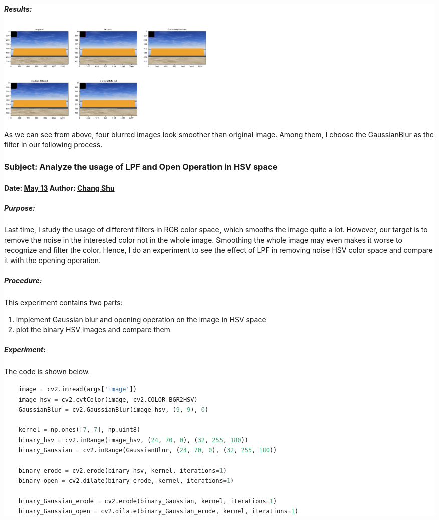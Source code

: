 ##### Results:

<img src="imgs/filters.png" alt="filters.png" style="zoom: 40%;"  />

As we can see from above, four blurred images look smoother than original image. Among them, I choose the GaussianBlur as the filter in our following process.



### Subject: Analyze the usage of LPF and Open Operation in HSV space

#### Date: <u>May 13</u>   Author: <u>Chang Shu</u>

##### Purpose:

Last time, I study the usage of different filters in RGB color space, which smooths the image quite a lot. However, our target is to remove the noise in the interested color not in the whole image. Smoothing the whole image may even makes it worse to recognize and filter the color. Hence, I do an experiment to see the effect of LPF in removing noise HSV color space and compare it with the opening operation.

##### Procedure:

This experiment contains two parts:

1. implement Gaussian blur and opening operation on the image in HSV space
2. plot the binary HSV images and compare them

##### Experiment:

The code is shown below.

```python
    image = cv2.imread(args['image'])
    image_hsv = cv2.cvtColor(image, cv2.COLOR_BGR2HSV)
    GaussianBlur = cv2.GaussianBlur(image_hsv, (9, 9), 0)

    kernel = np.ones([7, 7], np.uint8)
    binary_hsv = cv2.inRange(image_hsv, (24, 70, 0), (32, 255, 180))
    binary_Gaussian = cv2.inRange(GaussianBlur, (24, 70, 0), (32, 255, 180))

    binary_erode = cv2.erode(binary_hsv, kernel, iterations=1)
    binary_open = cv2.dilate(binary_erode, kernel, iterations=1)

    binary_Gaussian_erode = cv2.erode(binary_Gaussian, kernel, iterations=1)
    binary_Gaussian_open = cv2.dilate(binary_Gaussian_erode, kernel, iterations=1)
```